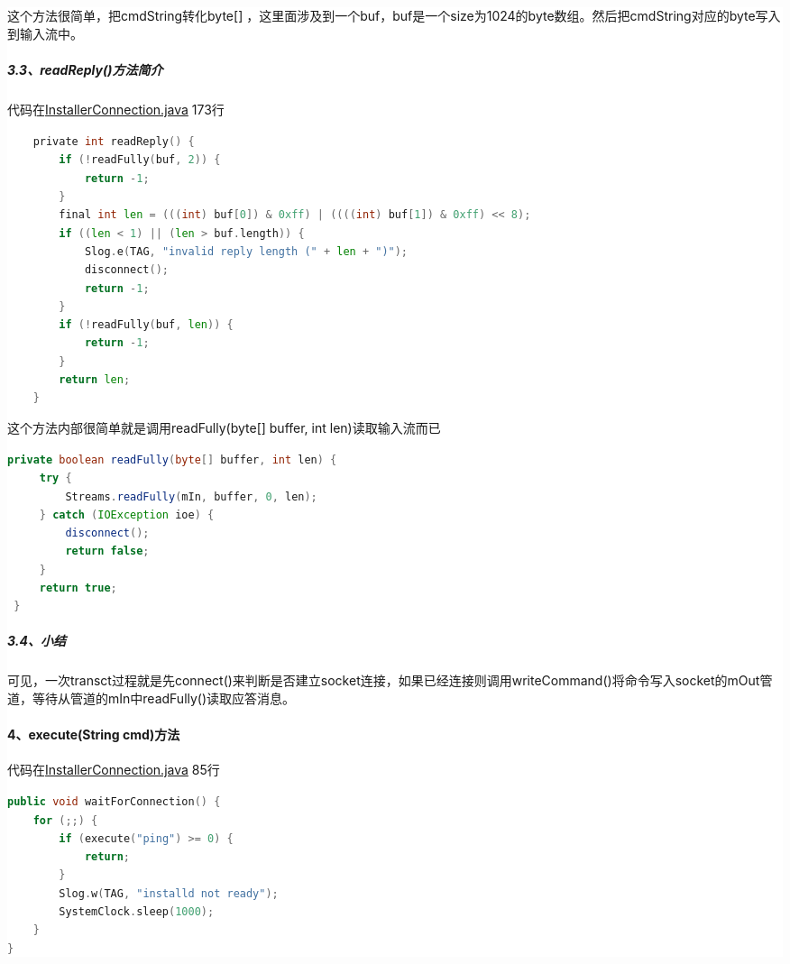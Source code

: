 这个方法很简单，把cmdString转化byte[] ，这里面涉及到一个buf，buf是一个size为1024的byte数组。然后把cmdString对应的byte写入到输入流中。

##### 3.3、readReply()方法简介

代码在[InstallerConnection.java](https://link.jianshu.com/?t=http%3A%2F%2Fandroidxref.com%2F6.0.1_r10%2Fxref%2Fframeworks%2Fbase%2Fcore%2Fjava%2Fcom%2Fandroid%2Finternal%2Fos%2FInstallerConnection.java) 173行

```go
    private int readReply() {
        if (!readFully(buf, 2)) {
            return -1;
        }
        final int len = (((int) buf[0]) & 0xff) | ((((int) buf[1]) & 0xff) << 8);
        if ((len < 1) || (len > buf.length)) {
            Slog.e(TAG, "invalid reply length (" + len + ")");
            disconnect();
            return -1;
        }
        if (!readFully(buf, len)) {
            return -1;
        }
        return len;
    }
```

这个方法内部很简单就是调用readFully(byte[] buffer, int len)读取输入流而已

```java
private boolean readFully(byte[] buffer, int len) {
     try {
         Streams.readFully(mIn, buffer, 0, len);
     } catch (IOException ioe) {
         disconnect();
         return false;
     }
     return true;
 }
```

##### 3.4、小结

可见，一次transct过程就是先connect()来判断是否建立socket连接，如果已经连接则调用writeCommand()将命令写入socket的mOut管道，等待从管道的mIn中readFully()读取应答消息。

#### 4、execute(String cmd)方法

代码在[InstallerConnection.java](https://link.jianshu.com/?t=http%3A%2F%2Fandroidxref.com%2F6.0.1_r10%2Fxref%2Fframeworks%2Fbase%2Fcore%2Fjava%2Fcom%2Fandroid%2Finternal%2Fos%2FInstallerConnection.java) 85行

```cpp
public void waitForConnection() {
    for (;;) {
        if (execute("ping") >= 0) {
            return;
        }
        Slog.w(TAG, "installd not ready");
        SystemClock.sleep(1000);
    }
}
```
